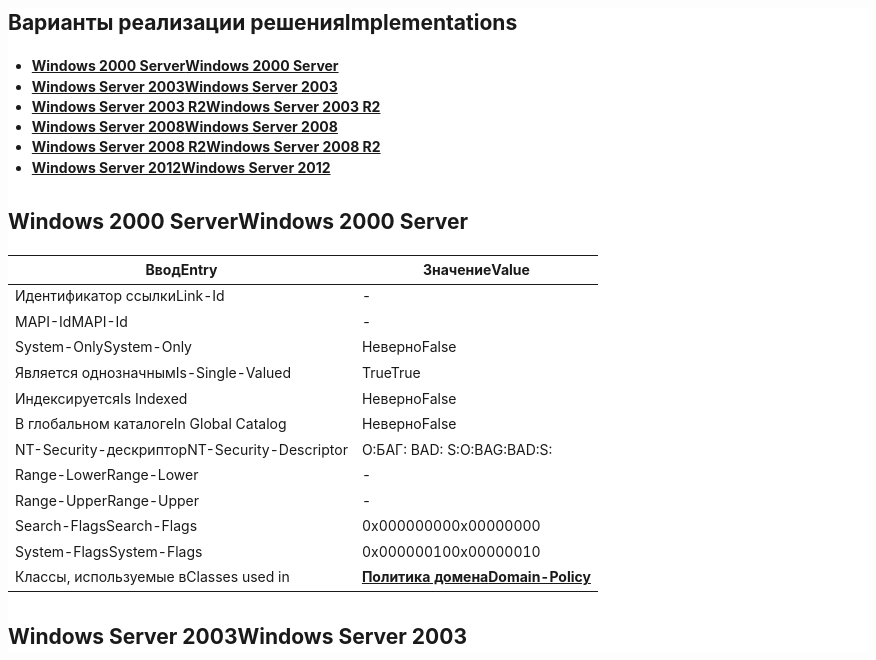 

## <a name="implementations"></a><span data-ttu-id="cfc71-124">Варианты реализации решения</span><span class="sxs-lookup"><span data-stu-id="cfc71-124">Implementations</span></span>

-   [<span data-ttu-id="cfc71-125">**Windows 2000 Server**</span><span class="sxs-lookup"><span data-stu-id="cfc71-125">**Windows 2000 Server**</span></span>](#windows-2000-server)
-   [<span data-ttu-id="cfc71-126">**Windows Server 2003**</span><span class="sxs-lookup"><span data-stu-id="cfc71-126">**Windows Server 2003**</span></span>](#windows-server-2003)
-   [<span data-ttu-id="cfc71-127">**Windows Server 2003 R2**</span><span class="sxs-lookup"><span data-stu-id="cfc71-127">**Windows Server 2003 R2**</span></span>](#windows-server-2003-r2)
-   [<span data-ttu-id="cfc71-128">**Windows Server 2008**</span><span class="sxs-lookup"><span data-stu-id="cfc71-128">**Windows Server 2008**</span></span>](#windows-server-2008)
-   [<span data-ttu-id="cfc71-129">**Windows Server 2008 R2**</span><span class="sxs-lookup"><span data-stu-id="cfc71-129">**Windows Server 2008 R2**</span></span>](#windows-server-2008-r2)
-   [<span data-ttu-id="cfc71-130">**Windows Server 2012**</span><span class="sxs-lookup"><span data-stu-id="cfc71-130">**Windows Server 2012**</span></span>](#windows-server-2012)

## <a name="windows-2000-server"></a><span data-ttu-id="cfc71-131">Windows 2000 Server</span><span class="sxs-lookup"><span data-stu-id="cfc71-131">Windows 2000 Server</span></span>



| <span data-ttu-id="cfc71-132">Ввод</span><span class="sxs-lookup"><span data-stu-id="cfc71-132">Entry</span></span> | <span data-ttu-id="cfc71-133">Значение</span><span class="sxs-lookup"><span data-stu-id="cfc71-133">Value</span></span> |
|------------------------|----------------------------------------------------|
| <span data-ttu-id="cfc71-134">Идентификатор ссылки</span><span class="sxs-lookup"><span data-stu-id="cfc71-134">Link-Id</span></span>                | \-                                                 |
| <span data-ttu-id="cfc71-135">MAPI-Id</span><span class="sxs-lookup"><span data-stu-id="cfc71-135">MAPI-Id</span></span>                | \-                                                 |
| <span data-ttu-id="cfc71-136">System-Only</span><span class="sxs-lookup"><span data-stu-id="cfc71-136">System-Only</span></span>            | <span data-ttu-id="cfc71-137">Неверно</span><span class="sxs-lookup"><span data-stu-id="cfc71-137">False</span></span>                                              |
| <span data-ttu-id="cfc71-138">Является однозначным</span><span class="sxs-lookup"><span data-stu-id="cfc71-138">Is-Single-Valued</span></span>       | <span data-ttu-id="cfc71-139">True</span><span class="sxs-lookup"><span data-stu-id="cfc71-139">True</span></span>                                               |
| <span data-ttu-id="cfc71-140">Индексируется</span><span class="sxs-lookup"><span data-stu-id="cfc71-140">Is Indexed</span></span>             | <span data-ttu-id="cfc71-141">Неверно</span><span class="sxs-lookup"><span data-stu-id="cfc71-141">False</span></span>                                              |
| <span data-ttu-id="cfc71-142">В глобальном каталоге</span><span class="sxs-lookup"><span data-stu-id="cfc71-142">In Global Catalog</span></span>      | <span data-ttu-id="cfc71-143">Неверно</span><span class="sxs-lookup"><span data-stu-id="cfc71-143">False</span></span>                                              |
| <span data-ttu-id="cfc71-144">NT-Security-дескриптор</span><span class="sxs-lookup"><span data-stu-id="cfc71-144">NT-Security-Descriptor</span></span> | <span data-ttu-id="cfc71-145">О:БАГ: BAD: S:</span><span class="sxs-lookup"><span data-stu-id="cfc71-145">O:BAG:BAD:S:</span></span>                                       |
| <span data-ttu-id="cfc71-146">Range-Lower</span><span class="sxs-lookup"><span data-stu-id="cfc71-146">Range-Lower</span></span>            | \-                                                 |
| <span data-ttu-id="cfc71-147">Range-Upper</span><span class="sxs-lookup"><span data-stu-id="cfc71-147">Range-Upper</span></span>            | \-                                                 |
| <span data-ttu-id="cfc71-148">Search-Flags</span><span class="sxs-lookup"><span data-stu-id="cfc71-148">Search-Flags</span></span>           | <span data-ttu-id="cfc71-149">0x00000000</span><span class="sxs-lookup"><span data-stu-id="cfc71-149">0x00000000</span></span>                                         |
| <span data-ttu-id="cfc71-150">System-Flags</span><span class="sxs-lookup"><span data-stu-id="cfc71-150">System-Flags</span></span>           | <span data-ttu-id="cfc71-151">0x00000010</span><span class="sxs-lookup"><span data-stu-id="cfc71-151">0x00000010</span></span>                                         |
| <span data-ttu-id="cfc71-152">Классы, используемые в</span><span class="sxs-lookup"><span data-stu-id="cfc71-152">Classes used in</span></span>        | [<span data-ttu-id="cfc71-153">**Политика домена**</span><span class="sxs-lookup"><span data-stu-id="cfc71-153">**Domain-Policy**</span></span>](c-domainpolicy.md)<br/> |



## <a name="windows-server-2003"></a><span data-ttu-id="cfc71-154">Windows Server 2003</span><span class="sxs-lookup"><span data-stu-id="cfc71-154">Windows Server 2003</span></span>
